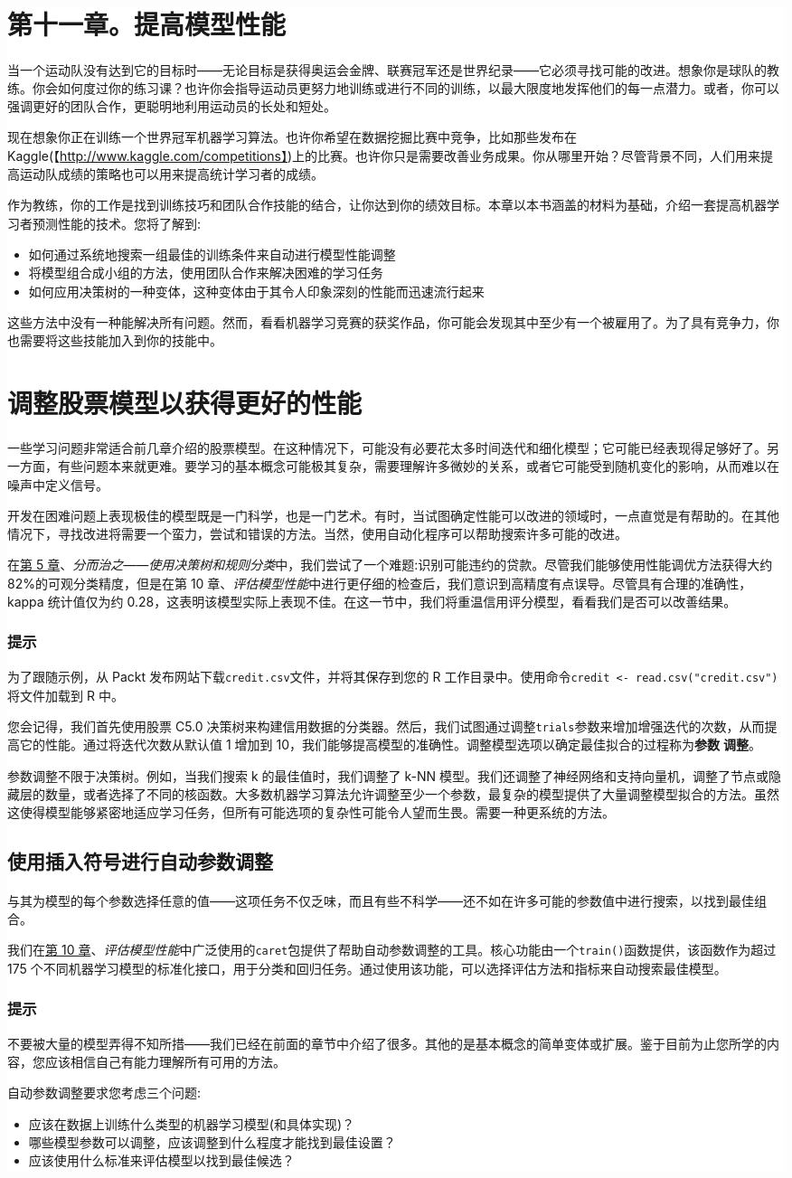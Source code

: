 <title>Chapter 11. Improving Model Performance</title>

# 第十一章。提高模型性能

当一个运动队没有达到它的目标时——无论目标是获得奥运会金牌、联赛冠军还是世界纪录——它必须寻找可能的改进。想象你是球队的教练。你会如何度过你的练习课？也许你会指导运动员更努力地训练或进行不同的训练，以最大限度地发挥他们的每一点潜力。或者，你可以强调更好的团队合作，更聪明地利用运动员的长处和短处。

现在想象你正在训练一个世界冠军机器学习算法。也许你希望在数据挖掘比赛中竞争，比如那些发布在 Kaggle(【http://www.kaggle.com/competitions】)上的比赛。也许你只是需要改善业务成果。你从哪里开始？尽管背景不同，人们用来提高运动队成绩的策略也可以用来提高统计学习者的成绩。

作为教练，你的工作是找到训练技巧和团队合作技能的结合，让你达到你的绩效目标。本章以本书涵盖的材料为基础，介绍一套提高机器学习者预测性能的技术。您将了解到:

*   如何通过系统地搜索一组最佳的训练条件来自动进行模型性能调整
*   将模型组合成小组的方法，使用团队合作来解决困难的学习任务
*   如何应用决策树的一种变体，这种变体由于其令人印象深刻的性能而迅速流行起来

这些方法中没有一种能解决所有问题。然而，看看机器学习竞赛的获奖作品，你可能会发现其中至少有一个被雇用了。为了具有竞争力，你也需要将这些技能加入到你的技能中。

# 调整股票模型以获得更好的性能

一些学习问题非常适合前几章介绍的股票模型。在这种情况下，可能没有必要花太多时间迭代和细化模型；它可能已经表现得足够好了。另一方面，有些问题本来就更难。要学习的基本概念可能极其复杂，需要理解许多微妙的关系，或者它可能受到随机变化的影响，从而难以在噪声中定义信号。

开发在困难问题上表现极佳的模型既是一门科学，也是一门艺术。有时，当试图确定性能可以改进的领域时，一点直觉是有帮助的。在其他情况下，寻找改进将需要一个蛮力，尝试和错误的方法。当然，使用自动化程序可以帮助搜索许多可能的改进。

在[第 5 章](ch05.html "Chapter 5. Divide and Conquer – Classification Using Decision Trees and Rules")、*分而治之——使用决策树和规则分类*中，我们尝试了一个难题:识别可能违约的贷款。尽管我们能够使用性能调优方法获得大约 82%的可观分类精度，但是在第 10 章、*评估模型性能*中进行更仔细的检查后，我们意识到高精度有点误导。尽管具有合理的准确性，kappa 统计值仅为约 0.28，这表明该模型实际上表现不佳。在这一节中，我们将重温信用评分模型，看看我们是否可以改善结果。

### 提示

为了跟随示例，从 Packt 发布网站下载`credit.csv`文件，并将其保存到您的 R 工作目录中。使用命令`credit <- read.csv("credit.csv")`将文件加载到 R 中。

您会记得，我们首先使用股票 C5.0 决策树来构建信用数据的分类器。然后，我们试图通过调整`trials`参数来增加增强迭代的次数，从而提高它的性能。通过将迭代次数从默认值 1 增加到 10，我们能够提高模型的准确性。调整模型选项以确定最佳拟合的过程称为**参数** **调整**。

参数调整不限于决策树。例如，当我们搜索 k 的最佳值时，我们调整了 k-NN 模型。我们还调整了神经网络和支持向量机，调整了节点或隐藏层的数量，或者选择了不同的核函数。大多数机器学习算法允许调整至少一个参数，最复杂的模型提供了大量调整模型拟合的方法。虽然这使得模型能够紧密地适应学习任务，但所有可能选项的复杂性可能令人望而生畏。需要一种更系统的方法。

## 使用插入符号进行自动参数调整

与其为模型的每个参数选择任意的值——这项任务不仅乏味，而且有些不科学——还不如在许多可能的参数值中进行搜索，以找到最佳组合。

我们在[第 10 章](ch10.html "Chapter 10. Evaluating Model Performance")、*评估模型性能*中广泛使用的`caret`包提供了帮助自动参数调整的工具。核心功能由一个`train()`函数提供，该函数作为超过 175 个不同机器学习模型的标准化接口，用于分类和回归任务。通过使用该功能，可以选择评估方法和指标来自动搜索最佳模型。

### 提示

不要被大量的模型弄得不知所措——我们已经在前面的章节中介绍了很多。其他的是基本概念的简单变体或扩展。鉴于目前为止您所学的内容，您应该相信自己有能力理解所有可用的方法。

自动参数调整要求您考虑三个问题:

*   应该在数据上训练什么类型的机器学习模型(和具体实现)？
*   哪些模型参数可以调整，应该调整到什么程度才能找到最佳设置？
*   应该使用什么标准来评估模型以找到最佳候选？
